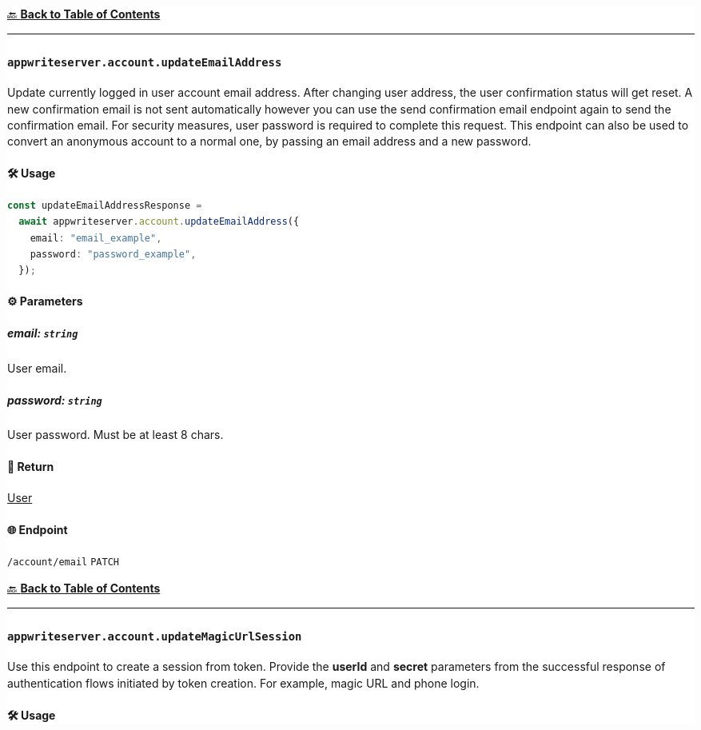 [🔙 **Back to Table of Contents**](#table-of-contents)

---


### `appwriteserver.account.updateEmailAddress`<a id="appwriteserveraccountupdateemailaddress"></a>

Update currently logged in user account email address. After changing user address, the user confirmation status will get reset. A new confirmation email is not sent automatically however you can use the send confirmation email endpoint again to send the confirmation email. For security measures, user password is required to complete this request.
This endpoint can also be used to convert an anonymous account to a normal one, by passing an email address and a new password.


#### 🛠️ Usage<a id="🛠️-usage"></a>

```typescript
const updateEmailAddressResponse =
  await appwriteserver.account.updateEmailAddress({
    email: "email_example",
    password: "password_example",
  });
```

#### ⚙️ Parameters<a id="⚙️-parameters"></a>

##### email: `string`<a id="email-string"></a>

User email.

##### password: `string`<a id="password-string"></a>

User password. Must be at least 8 chars.

#### 🔄 Return<a id="🔄-return"></a>

[User](./models/user.ts)

#### 🌐 Endpoint<a id="🌐-endpoint"></a>

`/account/email` `PATCH`

[🔙 **Back to Table of Contents**](#table-of-contents)

---


### `appwriteserver.account.updateMagicUrlSession`<a id="appwriteserveraccountupdatemagicurlsession"></a>

Use this endpoint to create a session from token. Provide the **userId** and **secret** parameters from the successful response of authentication flows initiated by token creation. For example, magic URL and phone login.

#### 🛠️ Usage<a id="🛠️-usage"></a>
